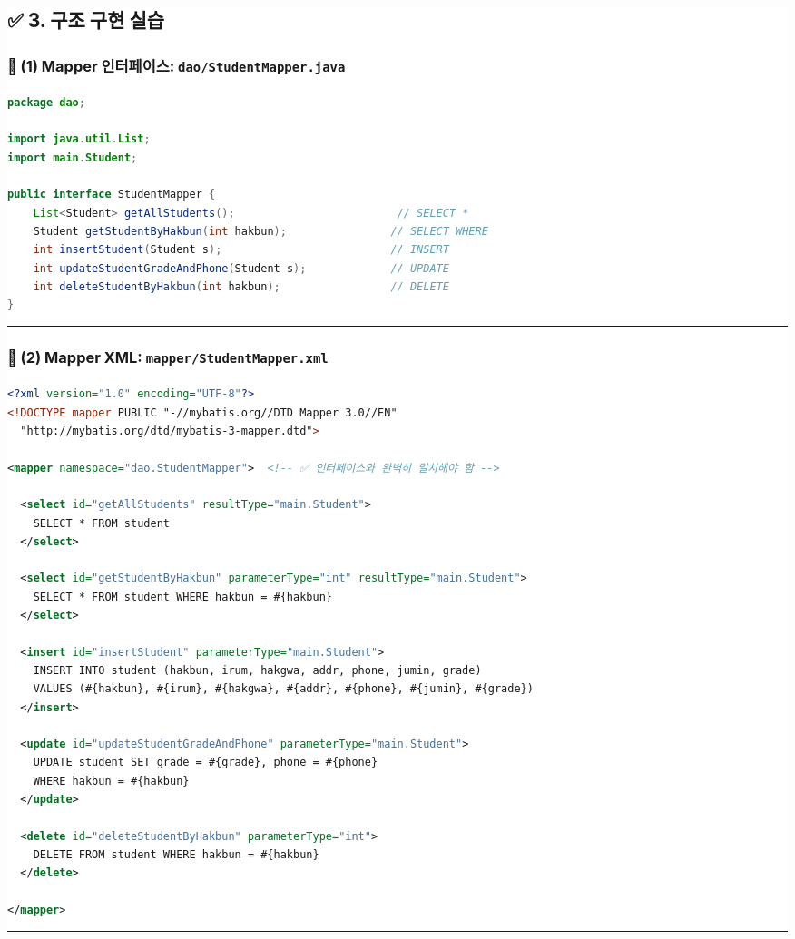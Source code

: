 ## ✅ 3. 구조 구현 실습

### 🔹 (1) Mapper 인터페이스: `dao/StudentMapper.java`

```java
package dao;

import java.util.List;
import main.Student;

public interface StudentMapper {
    List<Student> getAllStudents();                         // SELECT *
    Student getStudentByHakbun(int hakbun);                // SELECT WHERE
    int insertStudent(Student s);                          // INSERT
    int updateStudentGradeAndPhone(Student s);             // UPDATE
    int deleteStudentByHakbun(int hakbun);                 // DELETE
}
```

---

### 🔹 (2) Mapper XML: `mapper/StudentMapper.xml`

```xml
<?xml version="1.0" encoding="UTF-8"?>
<!DOCTYPE mapper PUBLIC "-//mybatis.org//DTD Mapper 3.0//EN"
  "http://mybatis.org/dtd/mybatis-3-mapper.dtd">

<mapper namespace="dao.StudentMapper">  <!-- ✅ 인터페이스와 완벽히 일치해야 함 -->

  <select id="getAllStudents" resultType="main.Student">
    SELECT * FROM student
  </select>

  <select id="getStudentByHakbun" parameterType="int" resultType="main.Student">
    SELECT * FROM student WHERE hakbun = #{hakbun}
  </select>

  <insert id="insertStudent" parameterType="main.Student">
    INSERT INTO student (hakbun, irum, hakgwa, addr, phone, jumin, grade)
    VALUES (#{hakbun}, #{irum}, #{hakgwa}, #{addr}, #{phone}, #{jumin}, #{grade})
  </insert>

  <update id="updateStudentGradeAndPhone" parameterType="main.Student">
    UPDATE student SET grade = #{grade}, phone = #{phone}
    WHERE hakbun = #{hakbun}
  </update>

  <delete id="deleteStudentByHakbun" parameterType="int">
    DELETE FROM student WHERE hakbun = #{hakbun}
  </delete>

</mapper>
```

---